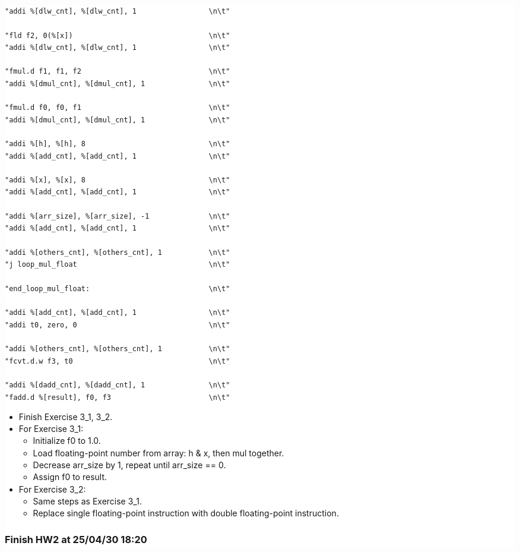 ```C=
"addi %[dlw_cnt], %[dlw_cnt], 1                 \n\t"

"fld f2, 0(%[x])                                \n\t"
"addi %[dlw_cnt], %[dlw_cnt], 1                 \n\t"

"fmul.d f1, f1, f2                              \n\t"
"addi %[dmul_cnt], %[dmul_cnt], 1               \n\t"

"fmul.d f0, f0, f1                              \n\t"
"addi %[dmul_cnt], %[dmul_cnt], 1               \n\t"

"addi %[h], %[h], 8                             \n\t"
"addi %[add_cnt], %[add_cnt], 1                 \n\t"

"addi %[x], %[x], 8                             \n\t"
"addi %[add_cnt], %[add_cnt], 1                 \n\t"

"addi %[arr_size], %[arr_size], -1              \n\t"
"addi %[add_cnt], %[add_cnt], 1                 \n\t"

"addi %[others_cnt], %[others_cnt], 1           \n\t"
"j loop_mul_float                               \n\t"

"end_loop_mul_float:                            \n\t"

"addi %[add_cnt], %[add_cnt], 1                 \n\t"
"addi t0, zero, 0                               \n\t"

"addi %[others_cnt], %[others_cnt], 1           \n\t"
"fcvt.d.w f3, t0                                \n\t"

"addi %[dadd_cnt], %[dadd_cnt], 1               \n\t"
"fadd.d %[result], f0, f3                       \n\t"

```
* Finish Exercise 3_1, 3_2.
* For Exercise 3_1:
    * Initialize f0 to 1.0.
    * Load floating-point number from array: h & x, then mul together.
    * Decrease arr_size by 1, repeat until arr_size == 0.
    * Assign f0 to result.
* For Exercise 3_2:
    * Same steps as Exercise 3_1.
    * Replace single floating-point instruction with double floating-point instruction.

### Finish HW2 at 25/04/30 18:20
